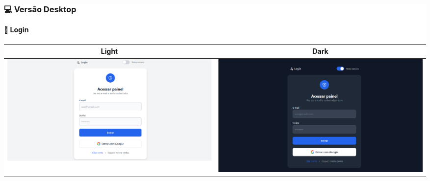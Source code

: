 
### 💻 Versão Desktop  

#### 🔑 Login  
| Light | Dark |
|-------|------|
| ![](public/images/prints/tela_login_light.png) | ![](public/images/prints/tela_login_dark.png) |
